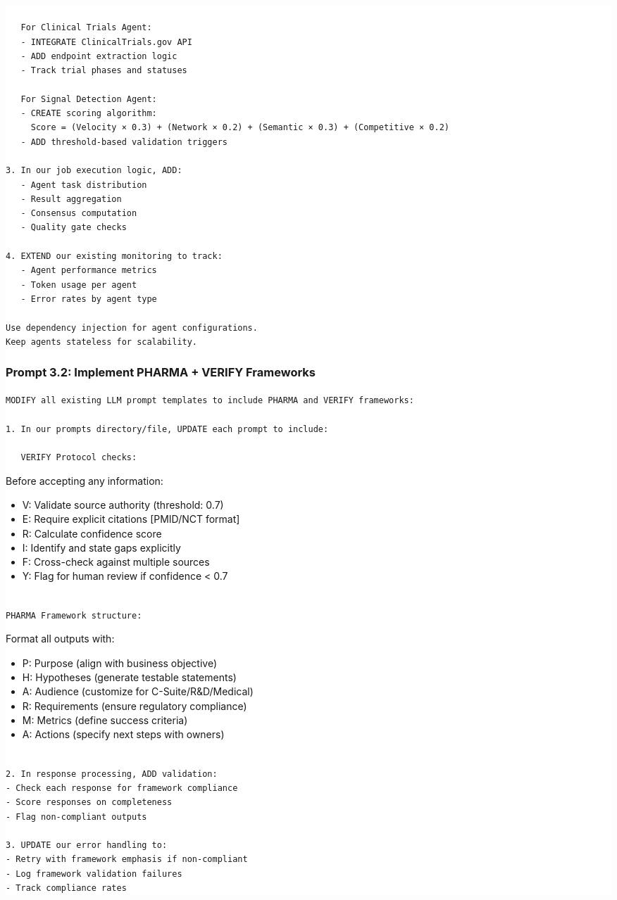 ```

   For Clinical Trials Agent:
   - INTEGRATE ClinicalTrials.gov API
   - ADD endpoint extraction logic
   - Track trial phases and statuses

   For Signal Detection Agent:
   - CREATE scoring algorithm:
     Score = (Velocity × 0.3) + (Network × 0.2) + (Semantic × 0.3) + (Competitive × 0.2)
   - ADD threshold-based validation triggers

3. In our job execution logic, ADD:
   - Agent task distribution
   - Result aggregation
   - Consensus computation
   - Quality gate checks

4. EXTEND our existing monitoring to track:
   - Agent performance metrics
   - Token usage per agent
   - Error rates by agent type

Use dependency injection for agent configurations.
Keep agents stateless for scalability.
```

### Prompt 3.2: Implement PHARMA + VERIFY Frameworks

```
MODIFY all existing LLM prompt templates to include PHARMA and VERIFY frameworks:

1. In our prompts directory/file, UPDATE each prompt to include:

   VERIFY Protocol checks:
   ```
   Before accepting any information:
   - V: Validate source authority (threshold: 0.7)
   - E: Require explicit citations [PMID/NCT format]
   - R: Calculate confidence score
   - I: Identify and state gaps explicitly
   - F: Cross-check against multiple sources
   - Y: Flag for human review if confidence < 0.7
   ```

   PHARMA Framework structure:
   ```
   Format all outputs with:
   - P: Purpose (align with business objective)
   - H: Hypotheses (generate testable statements)
   - A: Audience (customize for C-Suite/R&D/Medical)
   - R: Requirements (ensure regulatory compliance)
   - M: Metrics (define success criteria)
   - A: Actions (specify next steps with owners)
   ```

2. In response processing, ADD validation:
   - Check each response for framework compliance
   - Score responses on completeness
   - Flag non-compliant outputs

3. UPDATE our error handling to:
   - Retry with framework emphasis if non-compliant
   - Log framework validation failures
   - Track compliance rates
   ```
